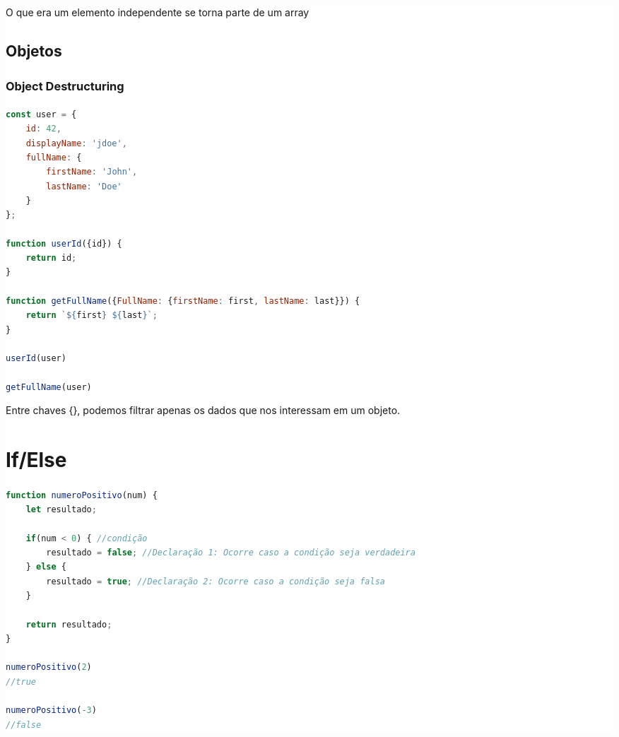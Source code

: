 O que era um elemento independente se torna parte de um array

## Objetos

### Object Destructuring

```jsx
const user = {
	id: 42,
	displayName: 'jdoe',
	fullName: {
		firstName: 'John',
		lastName: 'Doe'
	}
};

function userId({id}) {
	return id;
}

function getFullName({FullName: {firstName: first, lastName: last}}) {
	return `${first} ${last}`;
}

userId(user)

getFullName(user)

```

Entre chaves {}, podemos filtrar apenas os dados que nos interessam em um objeto.

# If/Else

```jsx
function numeroPositivo(num) {
	let resultado;

	if(num < 0) { //condição
		resultado = false; //Declaração 1: Ocorre caso a condição seja verdadeira
	} else {
		resultado = true; //Declaração 2: Ocorre caso a condição seja falsa
	}

	return resultado;
}

numeroPositivo(2)
//true

numeroPositivo(-3)
//false

```
